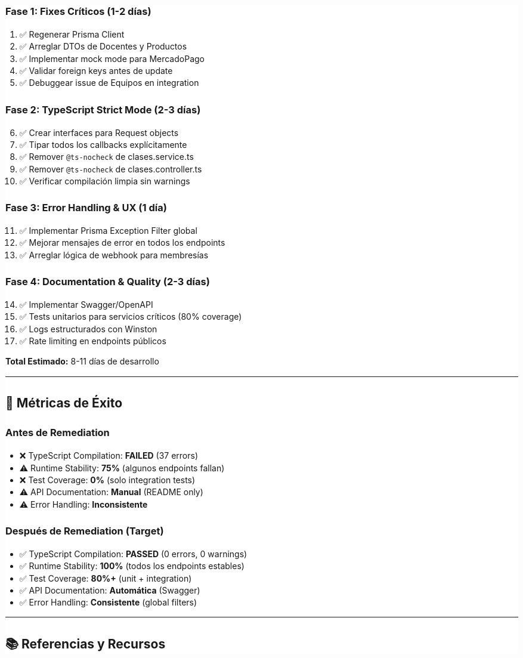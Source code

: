 ### Fase 1: Fixes Críticos (1-2 días)
1. ✅ Regenerar Prisma Client
2. ✅ Arreglar DTOs de Docentes y Productos
3. ✅ Implementar mock mode para MercadoPago
4. ✅ Validar foreign keys antes de update
5. ✅ Debuggear issue de Equipos en integration

### Fase 2: TypeScript Strict Mode (2-3 días)
6. ✅ Crear interfaces para Request objects
7. ✅ Tipar todos los callbacks explícitamente
8. ✅ Remover `@ts-nocheck` de clases.service.ts
9. ✅ Remover `@ts-nocheck` de clases.controller.ts
10. ✅ Verificar compilación limpia sin warnings

### Fase 3: Error Handling & UX (1 día)
11. ✅ Implementar Prisma Exception Filter global
12. ✅ Mejorar mensajes de error en todos los endpoints
13. ✅ Arreglar lógica de webhook para membresías

### Fase 4: Documentation & Quality (2-3 días)
14. ✅ Implementar Swagger/OpenAPI
15. ✅ Tests unitarios para servicios críticos (80% coverage)
16. ✅ Logs estructurados con Winston
17. ✅ Rate limiting en endpoints públicos

**Total Estimado:** 8-11 días de desarrollo

---

## 🎯 Métricas de Éxito

### Antes de Remediation
- ❌ TypeScript Compilation: **FAILED** (37 errors)
- ⚠️ Runtime Stability: **75%** (algunos endpoints fallan)
- ❌ Test Coverage: **0%** (solo integration tests)
- ⚠️ API Documentation: **Manual** (README only)
- ⚠️ Error Handling: **Inconsistente**

### Después de Remediation (Target)
- ✅ TypeScript Compilation: **PASSED** (0 errors, 0 warnings)
- ✅ Runtime Stability: **100%** (todos los endpoints estables)
- ✅ Test Coverage: **80%+** (unit + integration)
- ✅ API Documentation: **Automática** (Swagger)
- ✅ Error Handling: **Consistente** (global filters)

---

## 📚 Referencias y Recursos
